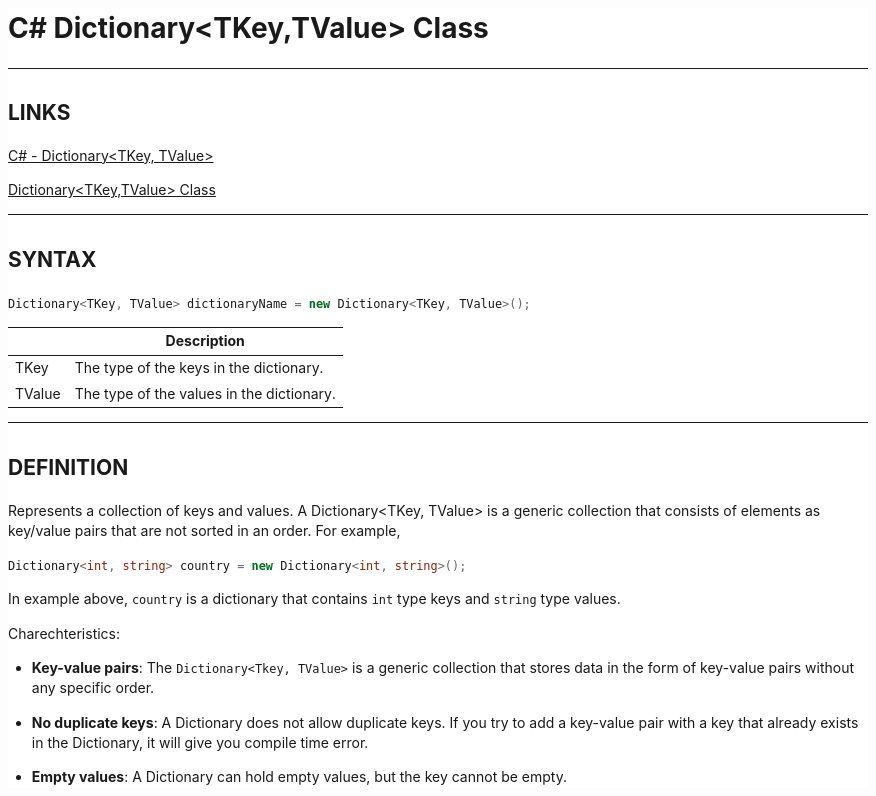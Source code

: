 # C# Dictionary<TKey,TValue> Class


---


## LINKS

[C# - Dictionary<TKey, TValue>](https://www.tutorialsteacher.com/csharp/csharp-dictionary)

[Dictionary<TKey,TValue> Class](https://learn.microsoft.com/en-us/dotnet/api/system.collections.generic.dictionary-2?view=net-7.0)



---



## SYNTAX

```cs
Dictionary<TKey, TValue> dictionaryName = new Dictionary<TKey, TValue>();
```

|        | Description                               |
|--------|-------------------------------------------|
| TKey   | The type of the keys in the dictionary.   |
| TValue | The type of the values in the dictionary. |



---



## DEFINITION

Represents a collection of keys and values. A Dictionary<TKey, TValue> is a generic collection that consists of elements as key/value pairs that are not sorted in an order. For example,

```cs
Dictionary<int, string> country = new Dictionary<int, string>();
```


In example above, `country` is a dictionary that contains `int` type keys and `string` type values.


Charechteristics:

- **Key-value pairs**: The `Dictionary<Tkey, TValue>` is a generic collection that stores data in the form of key-value pairs without any specific order.
  
- **No duplicate keys**: A Dictionary does not allow duplicate keys. If you try to add a key-value pair with a key that already exists in the Dictionary, it will give you compile time error.
  
- **Empty values**: A Dictionary can hold empty values, but the key cannot be empty.
  
